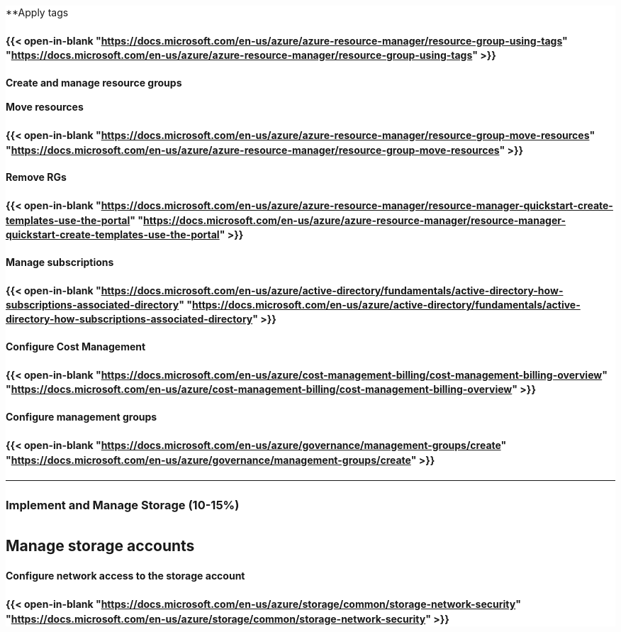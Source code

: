 **Apply tags
#### {{< open-in-blank "https://docs.microsoft.com/en-us/azure/azure-resource-manager/resource-group-using-tags" "https://docs.microsoft.com/en-us/azure/azure-resource-manager/resource-group-using-tags" >}}

**Create and manage resource groups**

**Move resources**
#### {{< open-in-blank "https://docs.microsoft.com/en-us/azure/azure-resource-manager/resource-group-move-resources" "https://docs.microsoft.com/en-us/azure/azure-resource-manager/resource-group-move-resources" >}}

**Remove RGs**
#### {{< open-in-blank "https://docs.microsoft.com/en-us/azure/azure-resource-manager/resource-manager-quickstart-create-templates-use-the-portal" "https://docs.microsoft.com/en-us/azure/azure-resource-manager/resource-manager-quickstart-create-templates-use-the-portal" >}}

**Manage subscriptions**
#### {{< open-in-blank "https://docs.microsoft.com/en-us/azure/active-directory/fundamentals/active-directory-how-subscriptions-associated-directory" "https://docs.microsoft.com/en-us/azure/active-directory/fundamentals/active-directory-how-subscriptions-associated-directory" >}}

**Configure Cost Management**
#### {{< open-in-blank "https://docs.microsoft.com/en-us/azure/cost-management-billing/cost-management-billing-overview" "https://docs.microsoft.com/en-us/azure/cost-management-billing/cost-management-billing-overview" >}}

**Configure management groups**
#### {{< open-in-blank "https://docs.microsoft.com/en-us/azure/governance/management-groups/create" "https://docs.microsoft.com/en-us/azure/governance/management-groups/create" >}}

---

### Implement and Manage Storage (10-15%)

## Manage storage accounts

**Configure network access to the storage account**

#### {{< open-in-blank "https://docs.microsoft.com/en-us/azure/storage/common/storage-network-security" "https://docs.microsoft.com/en-us/azure/storage/common/storage-network-security" >}}
